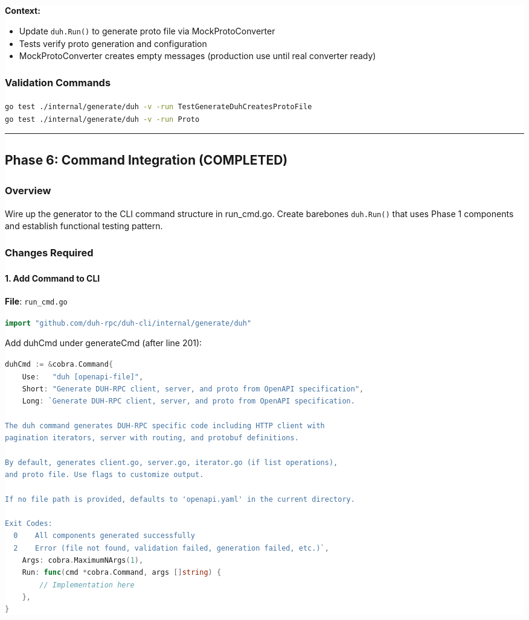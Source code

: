 **Context:**
- Update `duh.Run()` to generate proto file via MockProtoConverter
- Tests verify proto generation and configuration
- MockProtoConverter creates empty messages (production use until real converter ready)

### Validation Commands

```bash
go test ./internal/generate/duh -v -run TestGenerateDuhCreatesProtoFile
go test ./internal/generate/duh -v -run Proto
```

---

## Phase 6: Command Integration (COMPLETED)

### Overview
Wire up the generator to the CLI command structure in run_cmd.go. Create barebones `duh.Run()` that uses Phase 1 components and establish functional testing pattern.

### Changes Required

#### 1. Add Command to CLI
**File**: `run_cmd.go`

```go
import "github.com/duh-rpc/duh-cli/internal/generate/duh"
```

Add duhCmd under generateCmd (after line 201):

```go
duhCmd := &cobra.Command{
    Use:   "duh [openapi-file]",
    Short: "Generate DUH-RPC client, server, and proto from OpenAPI specification",
    Long: `Generate DUH-RPC client, server, and proto from OpenAPI specification.

The duh command generates DUH-RPC specific code including HTTP client with
pagination iterators, server with routing, and protobuf definitions.

By default, generates client.go, server.go, iterator.go (if list operations),
and proto file. Use flags to customize output.

If no file path is provided, defaults to 'openapi.yaml' in the current directory.

Exit Codes:
  0    All components generated successfully
  2    Error (file not found, validation failed, generation failed, etc.)`,
    Args: cobra.MaximumNArgs(1),
    Run: func(cmd *cobra.Command, args []string) {
        // Implementation here
    },
}
```
